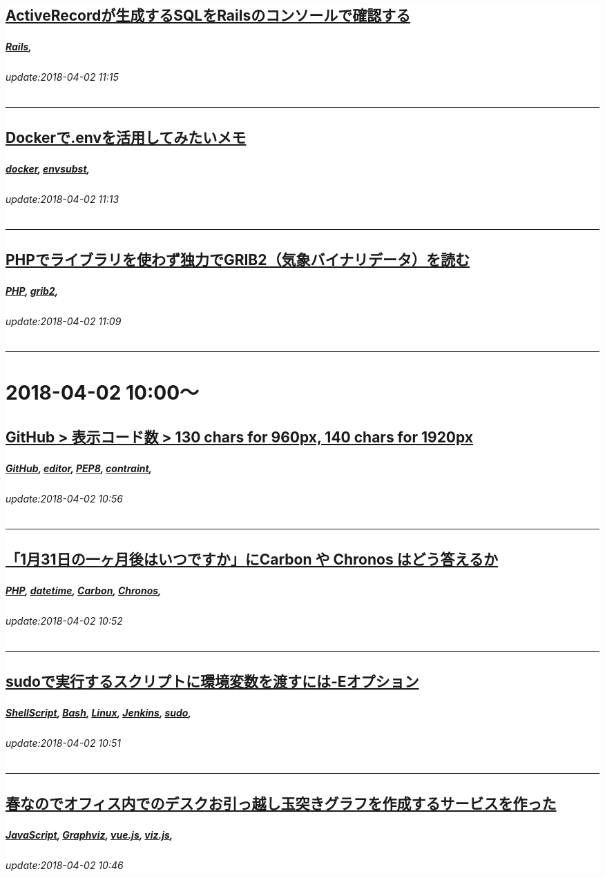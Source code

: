 ## [ActiveRecordが生成するSQLをRailsのコンソールで確認する](https://qiita.com/cohakim/items/0811d39a6b27209ff8d3)
##### [Rails](https://qiita.com/tags/Rails), 
###### update:2018-04-02 11:15
---
## [Dockerで.envを活用してみたいメモ](https://qiita.com/mii288/items/3e05e65e4357c0a05fc0)
##### [docker](https://qiita.com/tags/docker), [envsubst](https://qiita.com/tags/envsubst), 
###### update:2018-04-02 11:13
---
## [PHPでライブラリを使わず独力でGRIB2（気象バイナリデータ）を読む](https://qiita.com/miyawa-tarou/items/e4eff81dfcac527572e5)
##### [PHP](https://qiita.com/tags/PHP), [grib2](https://qiita.com/tags/grib2), 
###### update:2018-04-02 11:09
---




# 2018-04-02 10:00～
## [GitHub > 表示コード数 > 130 chars for 960px, 140 chars for 1920px](https://qiita.com/7of9/items/e523ad15f6d201bf9efc)
##### [GitHub](https://qiita.com/tags/GitHub), [editor](https://qiita.com/tags/editor), [PEP8](https://qiita.com/tags/PEP8), [contraint](https://qiita.com/tags/contraint), 
###### update:2018-04-02 10:56
---
## [「1月31日の一ヶ月後はいつですか」にCarbon や Chronos はどう答えるか](https://qiita.com/msng/items/f41a4dd00032880db726)
##### [PHP](https://qiita.com/tags/PHP), [datetime](https://qiita.com/tags/datetime), [Carbon](https://qiita.com/tags/Carbon), [Chronos](https://qiita.com/tags/Chronos), 
###### update:2018-04-02 10:52
---
## [sudoで実行するスクリプトに環境変数を渡すには-Eオプション](https://qiita.com/khsk/items/814de4c746fbae81b531)
##### [ShellScript](https://qiita.com/tags/ShellScript), [Bash](https://qiita.com/tags/Bash), [Linux](https://qiita.com/tags/Linux), [Jenkins](https://qiita.com/tags/Jenkins), [sudo](https://qiita.com/tags/sudo), 
###### update:2018-04-02 10:51
---
## [春なのでオフィス内でのデスクお引っ越し玉突きグラフを作成するサービスを作った](https://qiita.com/take_3/items/c231ec03580990f06e99)
##### [JavaScript](https://qiita.com/tags/JavaScript), [Graphviz](https://qiita.com/tags/Graphviz), [vue.js](https://qiita.com/tags/vue.js), [viz.js](https://qiita.com/tags/viz.js), 
###### update:2018-04-02 10:46
